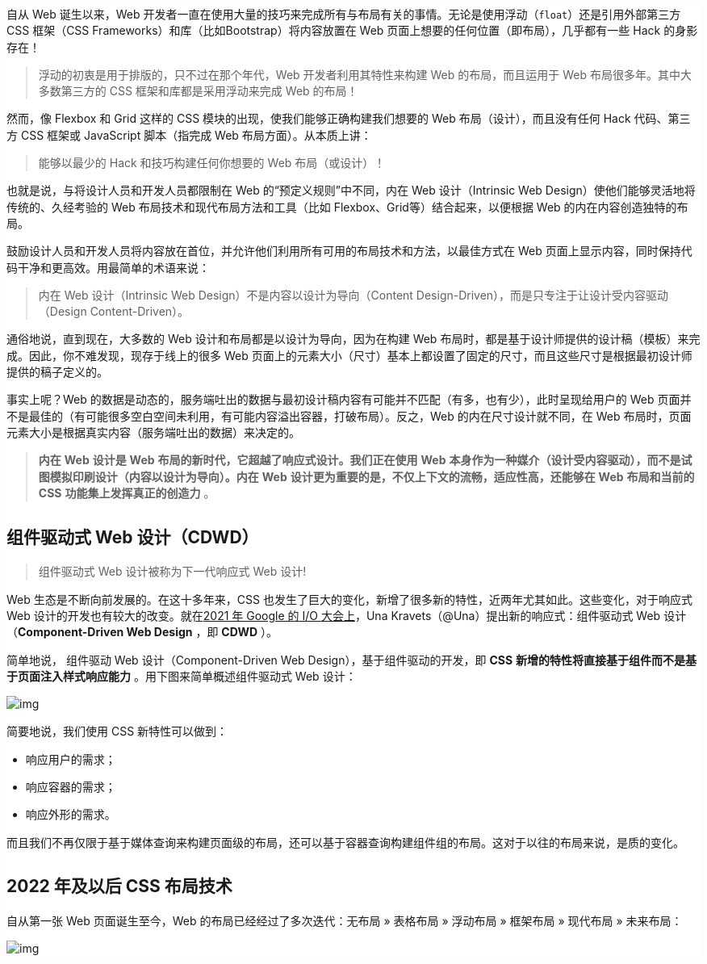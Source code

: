 自从 Web 诞生以来，Web 开发者一直在使用大量的技巧来完成所有与布局有关的事情。无论是使用浮动（`float`）还是引用外部第三方 CSS 框架（CSS Frameworks）和库（比如Bootstrap）将内容放置在 Web 页面上想要的任何位置（即布局），几乎都有一些 Hack 的身影存在！

> 浮动的初衷是用于排版的，只不过在那个年代，Web 开发者利用其特性来构建 Web 的布局，而且运用于 Web 布局很多年。其中大多数第三方的 CSS 框架和库都是采用浮动来完成 Web 的布局！

然而，像 Flexbox 和 Grid 这样的 CSS 模块的出现，使我们能够正确构建我们想要的 Web 布局（设计），而且没有任何 Hack 代码、第三方 CSS 框架或 JavaScript 脚本（指完成 Web 布局方面）。从本质上讲：

> 能够以最少的 Hack 和技巧构建任何你想要的 Web 布局（或设计）！

也就是说，与将设计人员和开发人员都限制在 Web 的“预定义规则”中不同，内在 Web 设计（Intrinsic Web Design）使他们能够灵活地将传统的、久经考验的 Web 布局技术和现代布局方法和工具（比如 Flexbox、Grid等）结合起来，以便根据 Web 的内在内容创造独特的布局。

鼓励设计人员和开发人员将内容放在首位，并允许他们利用所有可用的布局技术和方法，以最佳方式在 Web 页面上显示内容，同时保持代码干净和更高效。用最简单的术语来说：

> 内在 Web 设计（Intrinsic Web Design）不是内容以设计为导向（Content Design-Driven），而是只专注于让设计受内容驱动（Design Content-Driven）。

通俗地说，直到现在，大多数的 Web 设计和布局都是以设计为导向，因为在构建 Web 布局时，都是基于设计师提供的设计稿（模板）来完成。因此，你不难发现，现存于线上的很多 Web 页面上的元素大小（尺寸）基本上都设置了固定的尺寸，而且这些尺寸是根据最初设计师提供的稿子定义的。

事实上呢？Web 的数据是动态的，服务端吐出的数据与最初设计稿内容有可能并不匹配（有多，也有少），此时呈现给用户的 Web 页面并不是最佳的（有可能很多空白空间未利用，有可能内容溢出容器，打破布局）。反之，Web 的内在尺寸设计就不同，在 Web 布局时，页面元素大小是根据真实内容（服务端吐出的数据）来决定的。

> **内在** **Web** **设计是** **Web** **布局的新时代，****它****超越了响应式设计。我们正在使用** **Web** **本身作为一种媒介（设计受内容驱动），而不是试图模拟印刷设计（内容以设计为导向）。内在** **Web** **设计更为重要的是，不仅上下文的流畅，适应性高，还能够在** **Web** **布局和当前的** **CSS** **功能集上发挥真正的创造力** 。

## 组件驱动式 Web 设计（CDWD）

> 组件驱动式 Web 设计被称为下一代响应式 Web 设计!

Web 生态是不断向前发展的。在这十多年来，CSS 也发生了巨大的变化，新增了很多新的特性，近两年尤其如此。这些变化，对于响应式 Web 设计的开发也有较大的改变。就在[2021 年 Google 的 I/O 大会上](https://io.google/2021/session/a1760fa3-879a-4e98-a616-994ca8d3aab5/?lng=zh-CN)，Una Kravets（@Una）提出新的响应式：组件驱动式 Web 设计（**Component-Driven Web Design** ，即 **CDWD** ）。

简单地说， 组件驱动 Web 设计（Component-Driven Web Design），基于组件驱动的开发，即 **CSS** **新增的特性将直接基于组件而不是基于页面注入样式响应能力** 。用下图来简单概述组件驱动式 Web 设计：

![img](https://p3-juejin.byteimg.com/tos-cn-i-k3u1fbpfcp/14cd2dcb46734fed98c173423ad2641b~tplv-k3u1fbpfcp-zoom-1.image)

简要地说，我们使用 CSS 新特性可以做到：

- 响应用户的需求；



- 响应容器的需求；



- 响应外形的需求。

而且我们不再仅限于基于媒体查询来构建页面级的布局，还可以基于容器查询构建组件组的布局。这对于以往的布局来说，是质的变化。

## 2022 年及以后 CSS 布局技术

自从第一张 Web 页面诞生至今，Web 的布局已经经过了多次迭代：无布局 » 表格布局 » 浮动布局 » 框架布局 » 现代布局 » 未来布局：

![img](https://p3-juejin.byteimg.com/tos-cn-i-k3u1fbpfcp/41588662dce54cab92bfcfc8d0ab8575~tplv-k3u1fbpfcp-zoom-1.image)
